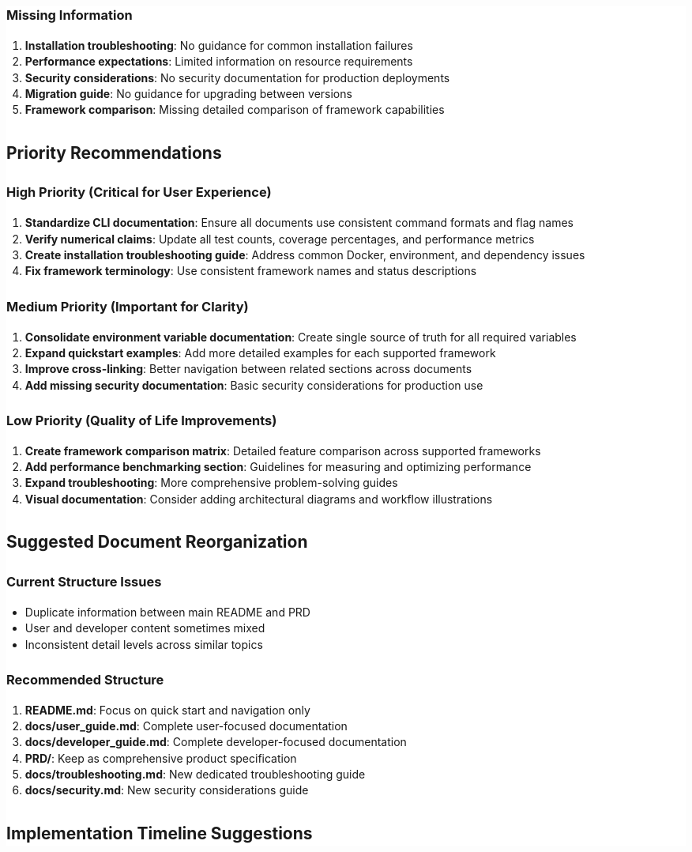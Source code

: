 ### Missing Information
1. **Installation troubleshooting**: No guidance for common installation failures
2. **Performance expectations**: Limited information on resource requirements
3. **Security considerations**: No security documentation for production deployments
4. **Migration guide**: No guidance for upgrading between versions
5. **Framework comparison**: Missing detailed comparison of framework capabilities

## Priority Recommendations

### High Priority (Critical for User Experience)
1. **Standardize CLI documentation**: Ensure all documents use consistent command formats and flag names
2. **Verify numerical claims**: Update all test counts, coverage percentages, and performance metrics
3. **Create installation troubleshooting guide**: Address common Docker, environment, and dependency issues
4. **Fix framework terminology**: Use consistent framework names and status descriptions

### Medium Priority (Important for Clarity)
1. **Consolidate environment variable documentation**: Create single source of truth for all required variables
2. **Expand quickstart examples**: Add more detailed examples for each supported framework
3. **Improve cross-linking**: Better navigation between related sections across documents
4. **Add missing security documentation**: Basic security considerations for production use

### Low Priority (Quality of Life Improvements)
1. **Create framework comparison matrix**: Detailed feature comparison across supported frameworks
2. **Add performance benchmarking section**: Guidelines for measuring and optimizing performance
3. **Expand troubleshooting**: More comprehensive problem-solving guides
4. **Visual documentation**: Consider adding architectural diagrams and workflow illustrations

## Suggested Document Reorganization

### Current Structure Issues
- Duplicate information between main README and PRD
- User and developer content sometimes mixed
- Inconsistent detail levels across similar topics

### Recommended Structure
1. **README.md**: Focus on quick start and navigation only
2. **docs/user_guide.md**: Complete user-focused documentation
3. **docs/developer_guide.md**: Complete developer-focused documentation
4. **PRD/**: Keep as comprehensive product specification
5. **docs/troubleshooting.md**: New dedicated troubleshooting guide
6. **docs/security.md**: New security considerations guide

## Implementation Timeline Suggestions
